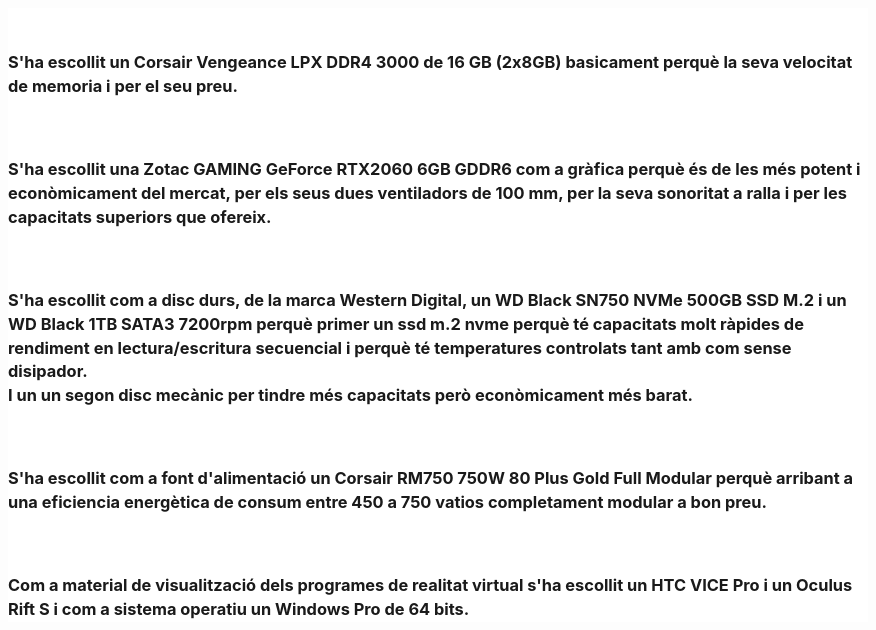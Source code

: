 <br>

### S'ha escollit un Corsair Vengeance LPX DDR4 3000 de 16 GB (2x8GB) basicament perquè la seva velocitat de memoria i per el seu preu. ###

<br>

### S'ha escollit una Zotac GAMING GeForce RTX2060 6GB GDDR6 com a gràfica perquè és de les més potent i econòmicament del mercat, per els seus dues ventiladors de 100 mm, per la seva sonoritat a ralla i per les capacitats superiors que ofereix. ### 

<br>

### S'ha escollit com a disc durs, de la marca Western Digital, un WD Black SN750 NVMe 500GB SSD M.2 i un WD Black 1TB SATA3 7200rpm perquè primer un ssd m.2 nvme perquè té capacitats molt ràpides de rendiment en lectura/escritura secuencial i perquè té temperatures controlats tant amb com sense disipador. <br> I un  un segon disc mecànic per tindre més capacitats però econòmicament més barat. ###
<br>

### S'ha escollit com a font d'alimentació un Corsair RM750 750W 80 Plus Gold Full Modular perquè arribant a una eficiencia energètica de consum entre 450 a 750 vatios completament modular a bon preu. ###
<br>

### Com a material de visualització dels programes de realitat virtual s'ha escollit un HTC VICE Pro i un Oculus Rift S i com a sistema operatiu un Windows Pro de 64 bits. ###
